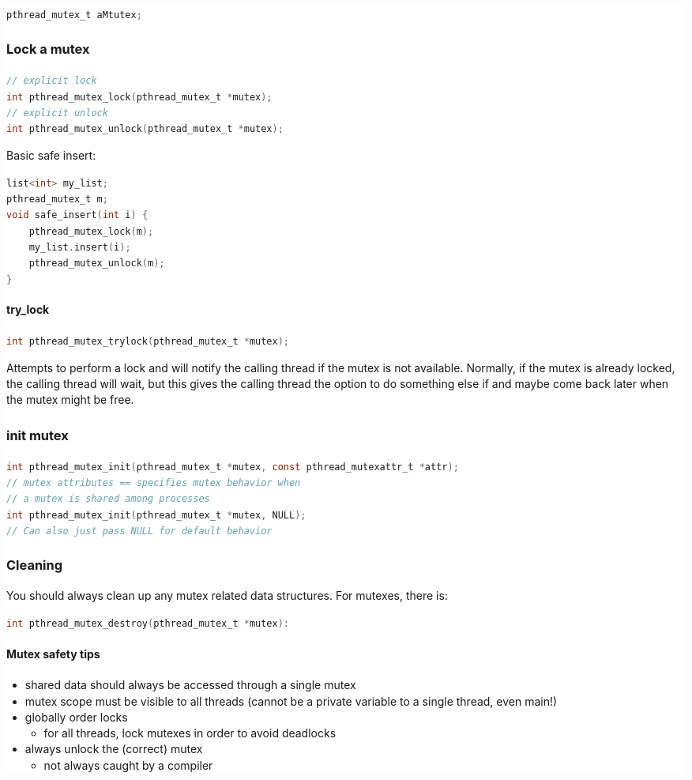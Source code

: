 ```c
pthread_mutex_t aMtutex;
```

### Lock a mutex

```c
// explicit lock
int pthread_mutex_lock(pthread_mutex_t *mutex);
// explicit unlock
int pthread_mutex_unlock(pthread_mutex_t *mutex);
```

Basic safe insert:
```c
list<int> my_list;
pthread_mutex_t m;
void safe_insert(int i) {
    pthread_mutex_lock(m);
    my_list.insert(i);
    pthread_mutex_unlock(m);
}
```

#### try_lock

```c
int pthread_mutex_trylock(pthread_mutex_t *mutex);
```

Attempts to perform a lock and will notify the calling thread if the mutex is not available.
Normally, if the mutex is already locked, the calling thread will wait, but this gives the calling thread the option to
do something else if and maybe come back later when the mutex might be free.

### init mutex

```c
int pthread_mutex_init(pthread_mutex_t *mutex, const pthread_mutexattr_t *attr);
// mutex attributes == specifies mutex behavior when
// a mutex is shared among processes
int pthread_mutex_init(pthread_mutex_t *mutex, NULL);
// Can also just pass NULL for default behavior
```

### Cleaning

You should always clean up any mutex related data structures. For mutexes, there is:
```c
int pthread_mutex_destroy(pthread_mutex_t *mutex):
```

#### Mutex safety tips

* shared data should always be accessed through a single mutex
* mutex scope must be visible to all threads (cannot be a private variable to a single thread, even main!)
* globally order locks
    * for all threads, lock mutexes in order to avoid deadlocks
* always unlock the (correct) mutex
    * not always caught by a compiler
